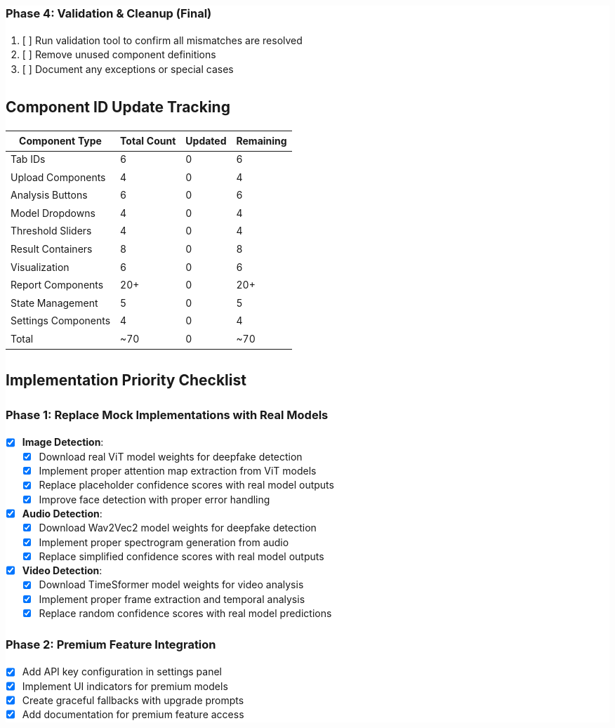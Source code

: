 ### Phase 4: Validation & Cleanup (Final)
1. [ ] Run validation tool to confirm all mismatches are resolved
2. [ ] Remove unused component definitions
3. [ ] Document any exceptions or special cases

## Component ID Update Tracking

| Component Type | Total Count | Updated | Remaining |
|--------------|------------|---------|-----------|
| Tab IDs | 6 | 0 | 6 |
| Upload Components | 4 | 0 | 4 |
| Analysis Buttons | 6 | 0 | 6 |
| Model Dropdowns | 4 | 0 | 4 |
| Threshold Sliders | 4 | 0 | 4 |
| Result Containers | 8 | 0 | 8 |
| Visualization | 6 | 0 | 6 |
| Report Components | 20+ | 0 | 20+ |
| State Management | 5 | 0 | 5 |
| Settings Components | 4 | 0 | 4 |
| Total | ~70 | 0 | ~70 |

## Implementation Priority Checklist

### Phase 1: Replace Mock Implementations with Real Models
- [x] **Image Detection**:
  - [x] Download real ViT model weights for deepfake detection
  - [x] Implement proper attention map extraction from ViT models
  - [x] Replace placeholder confidence scores with real model outputs
  - [x] Improve face detection with proper error handling
  
- [x] **Audio Detection**:
  - [x] Download Wav2Vec2 model weights for deepfake detection
  - [x] Implement proper spectrogram generation from audio
  - [x] Replace simplified confidence scores with real model outputs
  
- [x] **Video Detection**:
  - [x] Download TimeSformer model weights for video analysis
  - [x] Implement proper frame extraction and temporal analysis
  - [x] Replace random confidence scores with real model predictions

### Phase 2: Premium Feature Integration
- [x] Add API key configuration in settings panel
- [x] Implement UI indicators for premium models
- [x] Create graceful fallbacks with upgrade prompts
- [x] Add documentation for premium feature access
